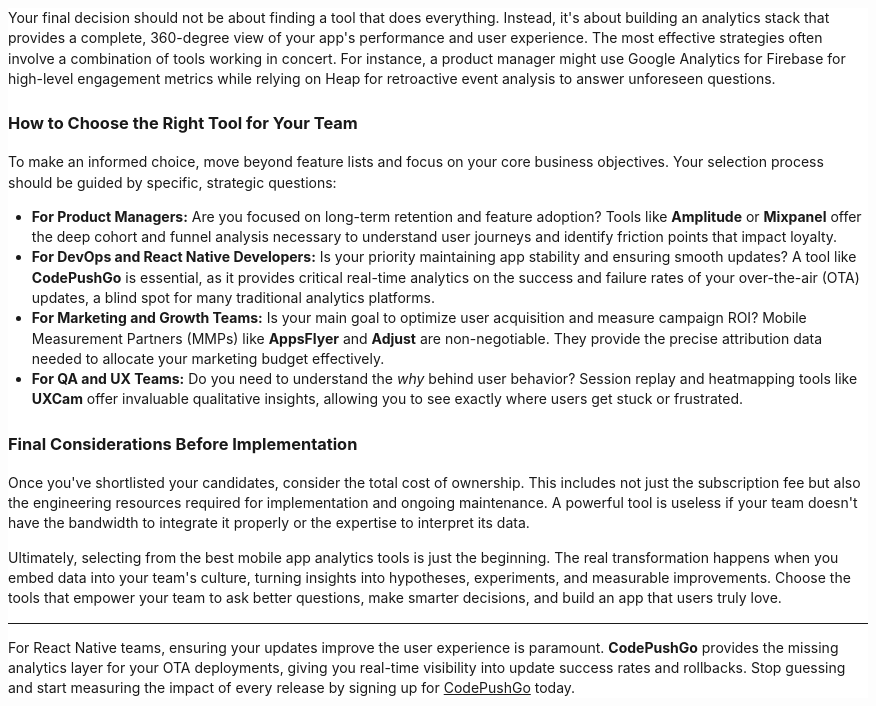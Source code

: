 Your final decision should not be about finding a tool that does everything. Instead, it's about building an analytics stack that provides a complete, 360-degree view of your app's performance and user experience. The most effective strategies often involve a combination of tools working in concert. For instance, a product manager might use Google Analytics for Firebase for high-level engagement metrics while relying on Heap for retroactive event analysis to answer unforeseen questions.

### How to Choose the Right Tool for Your Team

To make an informed choice, move beyond feature lists and focus on your core business objectives. Your selection process should be guided by specific, strategic questions:

*   **For Product Managers:** Are you focused on long-term retention and feature adoption? Tools like **Amplitude** or **Mixpanel** offer the deep cohort and funnel analysis necessary to understand user journeys and identify friction points that impact loyalty.
*   **For DevOps and React Native Developers:** Is your priority maintaining app stability and ensuring smooth updates? A tool like **CodePushGo** is essential, as it provides critical real-time analytics on the success and failure rates of your over-the-air (OTA) updates, a blind spot for many traditional analytics platforms.
*   **For Marketing and Growth Teams:** Is your main goal to optimize user acquisition and measure campaign ROI? Mobile Measurement Partners (MMPs) like **AppsFlyer** and **Adjust** are non-negotiable. They provide the precise attribution data needed to allocate your marketing budget effectively.
*   **For QA and UX Teams:** Do you need to understand the *why* behind user behavior? Session replay and heatmapping tools like **UXCam** offer invaluable qualitative insights, allowing you to see exactly where users get stuck or frustrated.

### Final Considerations Before Implementation

Once you've shortlisted your candidates, consider the total cost of ownership. This includes not just the subscription fee but also the engineering resources required for implementation and ongoing maintenance. A powerful tool is useless if your team doesn't have the bandwidth to integrate it properly or the expertise to interpret its data.

Ultimately, selecting from the best mobile app analytics tools is just the beginning. The real transformation happens when you embed data into your team's culture, turning insights into hypotheses, experiments, and measurable improvements. Choose the tools that empower your team to ask better questions, make smarter decisions, and build an app that users truly love.

---

For React Native teams, ensuring your updates improve the user experience is paramount. **CodePushGo** provides the missing analytics layer for your OTA deployments, giving you real-time visibility into update success rates and rollbacks. Stop guessing and start measuring the impact of every release by signing up for [CodePushGo](https://codepushgo.com) today.
